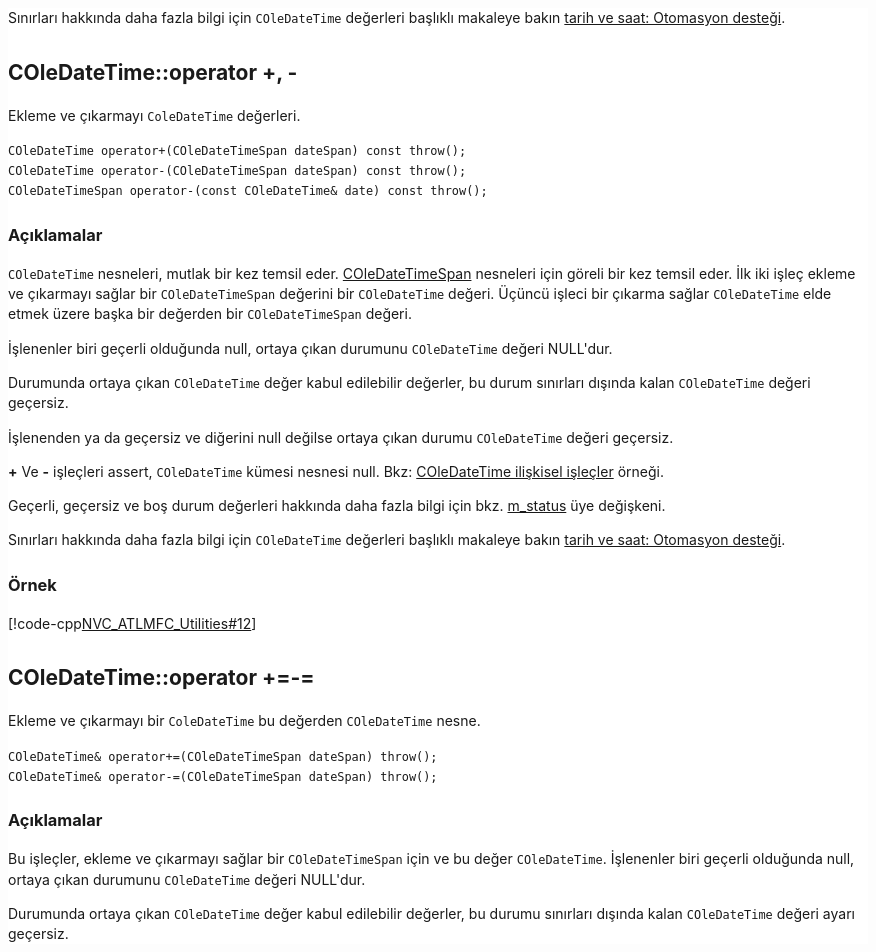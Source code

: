  Sınırları hakkında daha fazla bilgi için `COleDateTime` değerleri başlıklı makaleye bakın [tarih ve saat: Otomasyon desteği](../../atl-mfc-shared/date-and-time-automation-support.md).  
  
##  <a name="operator_add_-"></a>  COleDateTime::operator +, -  
 Ekleme ve çıkarmayı `ColeDateTime` değerleri.  
  
```
COleDateTime operator+(COleDateTimeSpan dateSpan) const throw();
COleDateTime operator-(COleDateTimeSpan dateSpan) const throw();
COleDateTimeSpan operator-(const COleDateTime& date) const throw();
```  
  
### <a name="remarks"></a>Açıklamalar  
 `COleDateTime` nesneleri, mutlak bir kez temsil eder. [COleDateTimeSpan](../../atl-mfc-shared/reference/coledatetimespan-class.md) nesneleri için göreli bir kez temsil eder. İlk iki işleç ekleme ve çıkarmayı sağlar bir `COleDateTimeSpan` değerini bir `COleDateTime` değeri. Üçüncü işleci bir çıkarma sağlar `COleDateTime` elde etmek üzere başka bir değerden bir `COleDateTimeSpan` değeri.  
  
 İşlenenler biri geçerli olduğunda null, ortaya çıkan durumunu `COleDateTime` değeri NULL'dur.  
  
 Durumunda ortaya çıkan `COleDateTime` değer kabul edilebilir değerler, bu durum sınırları dışında kalan `COleDateTime` değeri geçersiz.  
  
 İşlenenden ya da geçersiz ve diğerini null değilse ortaya çıkan durumu `COleDateTime` değeri geçersiz.  
  
 **+** Ve **-** işleçleri assert, `COleDateTime` kümesi nesnesi null. Bkz: [COleDateTime ilişkisel işleçler](#coledatetime_relational_operators) örneği.  
  
 Geçerli, geçersiz ve boş durum değerleri hakkında daha fazla bilgi için bkz. [m_status](#m_status) üye değişkeni.  
  
 Sınırları hakkında daha fazla bilgi için `COleDateTime` değerleri başlıklı makaleye bakın [tarih ve saat: Otomasyon desteği](../../atl-mfc-shared/date-and-time-automation-support.md).  
  
### <a name="example"></a>Örnek  
 [!code-cpp[NVC_ATLMFC_Utilities#12](../../atl-mfc-shared/codesnippet/cpp/coledatetime-class_13.cpp)]  
  
##  <a name="operator_add_eq_-_eq"></a>  COleDateTime::operator +=-=  
 Ekleme ve çıkarmayı bir `ColeDateTime` bu değerden `COleDateTime` nesne.  
  
```
COleDateTime& operator+=(COleDateTimeSpan dateSpan) throw();
COleDateTime& operator-=(COleDateTimeSpan dateSpan) throw();
```  
  
### <a name="remarks"></a>Açıklamalar  
 Bu işleçler, ekleme ve çıkarmayı sağlar bir `COleDateTimeSpan` için ve bu değer `COleDateTime`. İşlenenler biri geçerli olduğunda null, ortaya çıkan durumunu `COleDateTime` değeri NULL'dur.  
  
 Durumunda ortaya çıkan `COleDateTime` değer kabul edilebilir değerler, bu durumu sınırları dışında kalan `COleDateTime` değeri ayarı geçersiz.  
  